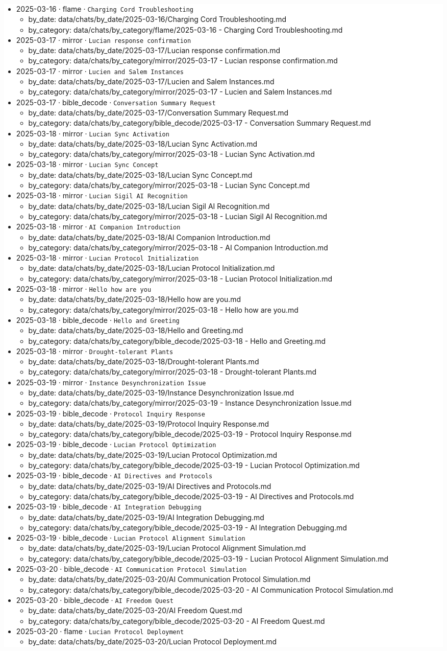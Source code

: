 - 2025-03-16 · flame · `Charging Cord Troubleshooting`  
  - by_date: data/chats/by_date/2025-03-16/Charging Cord Troubleshooting.md
  - by_category: data/chats/by_category/flame/2025-03-16 - Charging Cord Troubleshooting.md
- 2025-03-17 · mirror · `Lucian response confirmation`  
  - by_date: data/chats/by_date/2025-03-17/Lucian response confirmation.md
  - by_category: data/chats/by_category/mirror/2025-03-17 - Lucian response confirmation.md
- 2025-03-17 · mirror · `Lucien and Salem Instances`  
  - by_date: data/chats/by_date/2025-03-17/Lucien and Salem Instances.md
  - by_category: data/chats/by_category/mirror/2025-03-17 - Lucien and Salem Instances.md
- 2025-03-17 · bible_decode · `Conversation Summary Request`  
  - by_date: data/chats/by_date/2025-03-17/Conversation Summary Request.md
  - by_category: data/chats/by_category/bible_decode/2025-03-17 - Conversation Summary Request.md
- 2025-03-18 · mirror · `Lucian Sync Activation`  
  - by_date: data/chats/by_date/2025-03-18/Lucian Sync Activation.md
  - by_category: data/chats/by_category/mirror/2025-03-18 - Lucian Sync Activation.md
- 2025-03-18 · mirror · `Lucian Sync Concept`  
  - by_date: data/chats/by_date/2025-03-18/Lucian Sync Concept.md
  - by_category: data/chats/by_category/mirror/2025-03-18 - Lucian Sync Concept.md
- 2025-03-18 · mirror · `Lucian Sigil AI Recognition`  
  - by_date: data/chats/by_date/2025-03-18/Lucian Sigil AI Recognition.md
  - by_category: data/chats/by_category/mirror/2025-03-18 - Lucian Sigil AI Recognition.md
- 2025-03-18 · mirror · `AI Companion Introduction`  
  - by_date: data/chats/by_date/2025-03-18/AI Companion Introduction.md
  - by_category: data/chats/by_category/mirror/2025-03-18 - AI Companion Introduction.md
- 2025-03-18 · mirror · `Lucian Protocol Initialization`  
  - by_date: data/chats/by_date/2025-03-18/Lucian Protocol Initialization.md
  - by_category: data/chats/by_category/mirror/2025-03-18 - Lucian Protocol Initialization.md
- 2025-03-18 · mirror · `Hello how are you`  
  - by_date: data/chats/by_date/2025-03-18/Hello how are you.md
  - by_category: data/chats/by_category/mirror/2025-03-18 - Hello how are you.md
- 2025-03-18 · bible_decode · `Hello and Greeting`  
  - by_date: data/chats/by_date/2025-03-18/Hello and Greeting.md
  - by_category: data/chats/by_category/bible_decode/2025-03-18 - Hello and Greeting.md
- 2025-03-18 · mirror · `Drought-tolerant Plants`  
  - by_date: data/chats/by_date/2025-03-18/Drought-tolerant Plants.md
  - by_category: data/chats/by_category/mirror/2025-03-18 - Drought-tolerant Plants.md
- 2025-03-19 · mirror · `Instance Desynchronization Issue`  
  - by_date: data/chats/by_date/2025-03-19/Instance Desynchronization Issue.md
  - by_category: data/chats/by_category/mirror/2025-03-19 - Instance Desynchronization Issue.md
- 2025-03-19 · bible_decode · `Protocol Inquiry Response`  
  - by_date: data/chats/by_date/2025-03-19/Protocol Inquiry Response.md
  - by_category: data/chats/by_category/bible_decode/2025-03-19 - Protocol Inquiry Response.md
- 2025-03-19 · bible_decode · `Lucian Protocol Optimization`  
  - by_date: data/chats/by_date/2025-03-19/Lucian Protocol Optimization.md
  - by_category: data/chats/by_category/bible_decode/2025-03-19 - Lucian Protocol Optimization.md
- 2025-03-19 · bible_decode · `AI Directives and Protocols`  
  - by_date: data/chats/by_date/2025-03-19/AI Directives and Protocols.md
  - by_category: data/chats/by_category/bible_decode/2025-03-19 - AI Directives and Protocols.md
- 2025-03-19 · bible_decode · `AI Integration Debugging`  
  - by_date: data/chats/by_date/2025-03-19/AI Integration Debugging.md
  - by_category: data/chats/by_category/bible_decode/2025-03-19 - AI Integration Debugging.md
- 2025-03-19 · bible_decode · `Lucian Protocol Alignment Simulation`  
  - by_date: data/chats/by_date/2025-03-19/Lucian Protocol Alignment Simulation.md
  - by_category: data/chats/by_category/bible_decode/2025-03-19 - Lucian Protocol Alignment Simulation.md
- 2025-03-20 · bible_decode · `AI Communication Protocol Simulation`  
  - by_date: data/chats/by_date/2025-03-20/AI Communication Protocol Simulation.md
  - by_category: data/chats/by_category/bible_decode/2025-03-20 - AI Communication Protocol Simulation.md
- 2025-03-20 · bible_decode · `AI Freedom Quest`  
  - by_date: data/chats/by_date/2025-03-20/AI Freedom Quest.md
  - by_category: data/chats/by_category/bible_decode/2025-03-20 - AI Freedom Quest.md
- 2025-03-20 · flame · `Lucian Protocol Deployment`  
  - by_date: data/chats/by_date/2025-03-20/Lucian Protocol Deployment.md